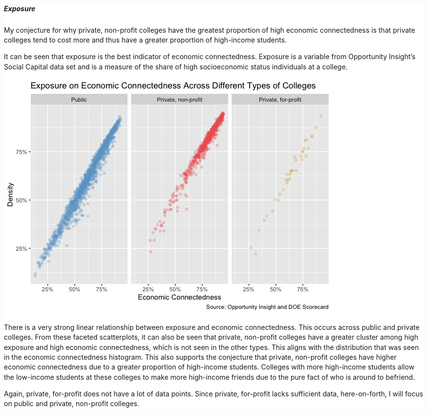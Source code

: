 ##### Exposure

My conjecture for why private, non-profit colleges have the greatest
proportion of high economic connectedness is that private colleges tend
to cost more and thus have a greater proportion of high-income students.

It can be seen that exposure is the best indicator of economic
connectedness. Exposure is a variable from Opportunity Insight’s Social
Capital data set and is a measure of the share of high socioeconomic
status individuals at a college.

![](report_files/figure-gfm/exposure-type-1.png)

There is a very strong linear relationship between exposure and economic
connectedness. This occurs across public and private colleges. From
these faceted scatterplots, it can also be seen that private, non-profit
colleges have a greater cluster among high exposure and high economic
connectedness, which is not seen in the other types. This aligns with
the distribution that was seen in the economic connectedness histogram.
This also supports the conjecture that private, non-profit colleges have
higher economic connectedness due to a greater proportion of high-income
students. Colleges with more high-income students allow the low-income
students at these colleges to make more high-income friends due to the
pure fact of who is around to befriend.

Again, private, for-profit does not have a lot of data points. Since
private, for-profit lacks sufficient data, here-on-forth, I will focus
on public and private, non-profit colleges.
